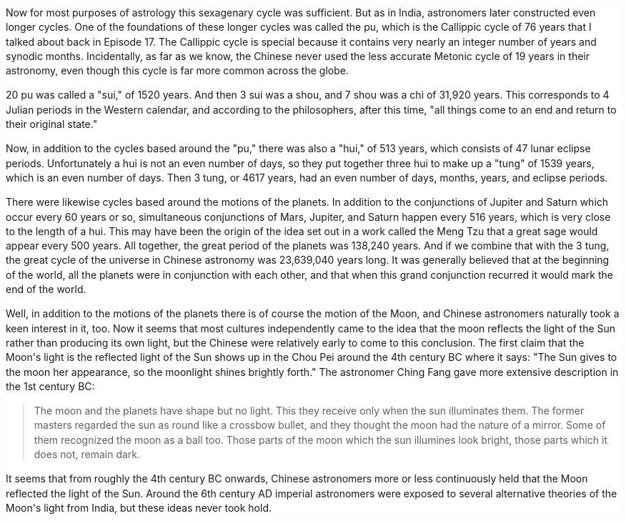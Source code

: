 Now for most purposes of astrology this sexagenary cycle was sufficient.  But
as in India, astronomers later constructed even longer cycles.  One of the
foundations of these longer cycles was called the pu, which is the Callippic
cycle of 76 years that I talked about back in Episode 17.  The Callippic cycle
is special because it contains very nearly an integer number of years and
synodic months.  Incidentally, as far as we know, the Chinese never used the
less accurate Metonic cycle of 19 years in their astronomy, even though this
cycle is far more common across the globe.

20 pu was called a "sui," of 1520 years.  And then 3 sui was a shou, and 7 shou
was a chi of 31,920 years.  This corresponds to 4 Julian periods in the Western
calendar, and according to the philosophers, after this time, "all things come
to an end and return to their original state."

Now, in addition to the cycles based around the "pu," there was also a "hui,"
of 513 years, which consists of 47 lunar eclipse periods.  Unfortunately a hui
is not an even number of days, so they put together three hui to make up a
"tung" of 1539 years, which is an even number of days.  Then 3 tung, or 4617
years, had an even number of days, months, years, and eclipse periods.

There were likewise cycles based around the motions of the planets.  In
addition to the conjunctions of Jupiter and Saturn which occur every 60 years
or so, simultaneous conjunctions of Mars, Jupiter, and Saturn happen every 516
years, which is very close to the length of a hui.  This may have been the
origin of the idea set out in a work called the Meng Tzu that a great sage
would appear every 500 years.  All together, the great period of the planets
was 138,240 years.  And if we combine that with the 3 tung, the great cycle of
the universe in Chinese astronomy was 23,639,040 years long.  It was generally
believed that at the beginning of the world, all the planets were in
conjunction with each other, and that when this grand conjunction recurred it
would mark the end of the world.

Well, in addition to the motions of the planets there is of course the motion
of the Moon, and Chinese astronomers naturally took a keen interest in it, too.
Now it seems that most cultures independently came to the idea that the moon
reflects the light of the Sun rather than producing its own light, but the
Chinese were relatively early to come to this conclusion.  The first claim that
the Moon's light is the reflected light of the Sun shows up in the Chou Pei
around the 4th century BC where it says: "The Sun gives to the moon her
appearance, so the moonlight shines brightly forth."  The astronomer Ching Fang
gave more extensive description in the 1st century BC:

> The moon and the planets have shape but no light. This they receive only when
> the sun illuminates them.  The former masters regarded the sun as round like
> a crossbow bullet, and they thought the moon had the nature of a mirror.
> Some of them recognized the moon as a ball too.  Those parts of the moon
> which the sun illumines look bright, those parts which it does not, remain
> dark.

It seems that from roughly the 4th century BC onwards, Chinese astronomers more
or less continuously held that the Moon reflected the light of the Sun.  Around
the 6th century AD imperial astronomers were exposed to several alternative
theories of the Moon's light from India, but these ideas never took hold.
